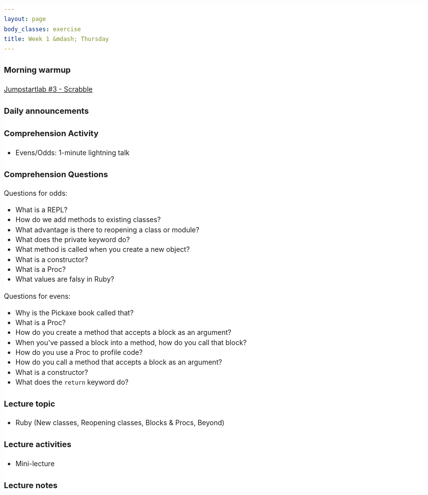 ```yaml
---
layout: page
body_classes: exercise
title: Week 1 &mdash; Thursday
---
```


### Morning warmup

[Jumpstartlab #3 - Scrabble](https://github.com/JumpstartLab/warmup-exercises/tree/master/03-scrabble)

### Daily announcements

### Comprehension Activity

* Evens/Odds: 1-minute lightning talk

### Comprehension Questions

Questions for odds:

* What is a REPL?
* How do we add methods to existing classes?
* What advantage is there to reopening a class or module?
* What does the private keyword do?
* What method is called when you create a new object?
* What is a constructor?
* What is a Proc?
* What values are falsy in Ruby?

Questions for evens:

* Why is the Pickaxe book called that?
* What is a Proc?
* How do you create a method that accepts a block as an argument?
* When you've passed a block into a method, how do you call that block?
* How do you use a Proc to profile code?
* How do you call a method that accepts a block as an argument?
* What is a constructor?
* What does the `return` keyword do?

### Lecture topic

* Ruby (New classes, Reopening classes, Blocks & Procs, Beyond)

### Lecture activities

* Mini-lecture

### Lecture notes
